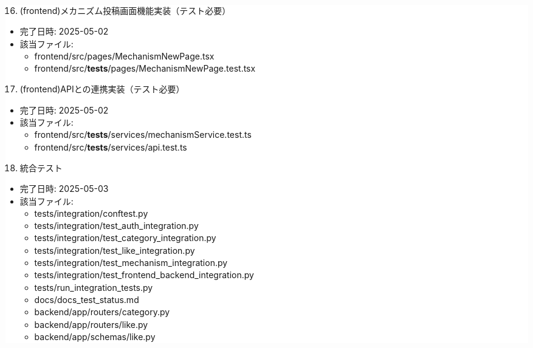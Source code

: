 16. (frontend)メカニズム投稿画面機能実装（テスト必要）
   - 完了日時: 2025-05-02
   - 該当ファイル:
     - frontend/src/pages/MechanismNewPage.tsx
     - frontend/src/__tests__/pages/MechanismNewPage.test.tsx
17. (frontend)APIとの連携実装（テスト必要）
   - 完了日時: 2025-05-02
   - 該当ファイル:
     - frontend/src/__tests__/services/mechanismService.test.ts
     - frontend/src/__tests__/services/api.test.ts
18. 統合テスト
   - 完了日時: 2025-05-03
   - 該当ファイル:
     - tests/integration/conftest.py
     - tests/integration/test_auth_integration.py
     - tests/integration/test_category_integration.py
     - tests/integration/test_like_integration.py
     - tests/integration/test_mechanism_integration.py
     - tests/integration/test_frontend_backend_integration.py
     - tests/run_integration_tests.py
     - docs/docs_test_status.md
     - backend/app/routers/category.py
     - backend/app/routers/like.py
     - backend/app/schemas/like.py
